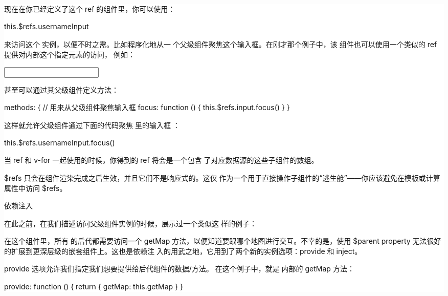 <base-input ref="usernameInput"></base-input>

现在在你已经定义了这个 ref 的组件里，你可以使用：

this.$refs.usernameInput

来访问这个 <base-input> 实例，以便不时之需。比如程序化地从一
个父级组件聚焦这个输入框。在刚才那个例子中，该 <base-input>
组件也可以使用一个类似的 ref 提供对内部这个指定元素的访问，
例如：

<input ref="input">

甚至可以通过其父级组件定义方法：

methods: {
  // 用来从父级组件聚焦输入框
  focus: function () {
    this.$refs.input.focus()
  }
}

这样就允许父级组件通过下面的代码聚焦 <base-input> 里的输入框
：

this.$refs.usernameInput.focus()

当 ref 和 v-for 一起使用的时候，你得到的 ref 将会是一个包含
了对应数据源的这些子组件的数组。

$refs 只会在组件渲染完成之后生效，并且它们不是响应式的。这仅
作为一个用于直接操作子组件的“逃生舱”——你应该避免在模板或计算
属性中访问 $refs。

 依赖注入

在此之前，在我们描述访问父级组件实例的时候，展示过一个类似这
样的例子：

<google-map>
  <google-map-region v-bind:shape="cityBoundaries">
    <google-map-markers v-bind:places="iceCreamShops"></google-map-markers>
  </google-map-region>
</google-map>

在这个组件里，所有 <google-map> 的后代都需要访问一个 getMap
方法，以便知道要跟哪个地图进行交互。不幸的是，使用 $parent
property 无法很好的扩展到更深层级的嵌套组件上。这也是依赖注
入的用武之地，它用到了两个新的实例选项：provide 和 inject。

provide 选项允许我们指定我们想要提供给后代组件的数据/方法。
在这个例子中，就是 <google-map> 内部的 getMap 方法：

provide: function () {
  return {
    getMap: this.getMap
  }
}
